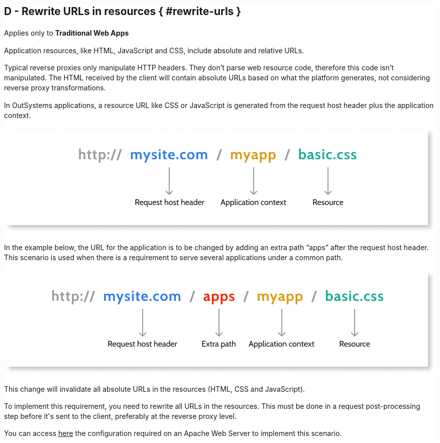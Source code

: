 ## D - Rewrite URLs in resources { #rewrite-urls }

<div class="info" markdown="1">

Applies only to **Traditional Web Apps**

</div>

Application resources, like HTML, JavaScript and CSS, include absolute and relative URLs.

Typical reverse proxies only manipulate HTTP headers. They don’t parse web resource code, therefore this code isn’t manipulated. The HTML received by the client will contain absolute URLs based on what the platform generates, not considering reverse proxy transformations.

In OutSystems applications, a resource URL like CSS or JavaScript is generated from the request host header plus the application context.

![resource URL](images/reverse-proxy-config-rsc-url-diag.png)

In the example below, the URL for the application is to be changed by adding an extra path “apps” after the request host header. This scenario is used when there is a requirement to serve several applications under a common path.

![resource URL](images/reverse-proxy-config-rsc-extra-path-diag.png)

This change will invalidate all absolute URLs in the resources (HTML, CSS and JavaScript).

To implement this requirement, you need to rewrite all URLs in the resources. This must be done in a request post-processing step before it's sent to the client, preferably at the reverse proxy level.

You can access [here](reverse-proxy-apache-config.md) the configuration required on an Apache Web Server to implement this scenario.
